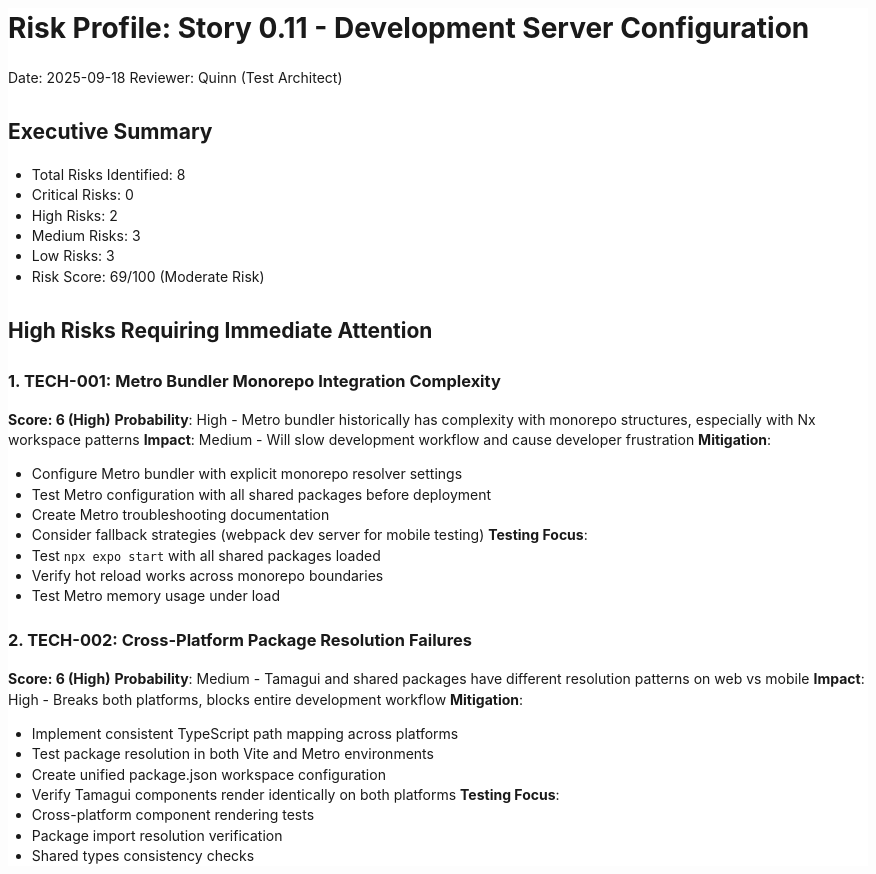 # Risk Profile: Story 0.11 - Development Server Configuration

Date: 2025-09-18
Reviewer: Quinn (Test Architect)

## Executive Summary

- Total Risks Identified: 8
- Critical Risks: 0
- High Risks: 2
- Medium Risks: 3
- Low Risks: 3
- Risk Score: 69/100 (Moderate Risk)

## High Risks Requiring Immediate Attention

### 1. TECH-001: Metro Bundler Monorepo Integration Complexity

**Score: 6 (High)**
**Probability**: High - Metro bundler historically has complexity with monorepo structures, especially with Nx workspace patterns
**Impact**: Medium - Will slow development workflow and cause developer frustration
**Mitigation**:

- Configure Metro bundler with explicit monorepo resolver settings
- Test Metro configuration with all shared packages before deployment
- Create Metro troubleshooting documentation
- Consider fallback strategies (webpack dev server for mobile testing)
  **Testing Focus**:
- Test `npx expo start` with all shared packages loaded
- Verify hot reload works across monorepo boundaries
- Test Metro memory usage under load

### 2. TECH-002: Cross-Platform Package Resolution Failures

**Score: 6 (High)**
**Probability**: Medium - Tamagui and shared packages have different resolution patterns on web vs mobile
**Impact**: High - Breaks both platforms, blocks entire development workflow
**Mitigation**:

- Implement consistent TypeScript path mapping across platforms
- Test package resolution in both Vite and Metro environments
- Create unified package.json workspace configuration
- Verify Tamagui components render identically on both platforms
  **Testing Focus**:
- Cross-platform component rendering tests
- Package import resolution verification
- Shared types consistency checks

